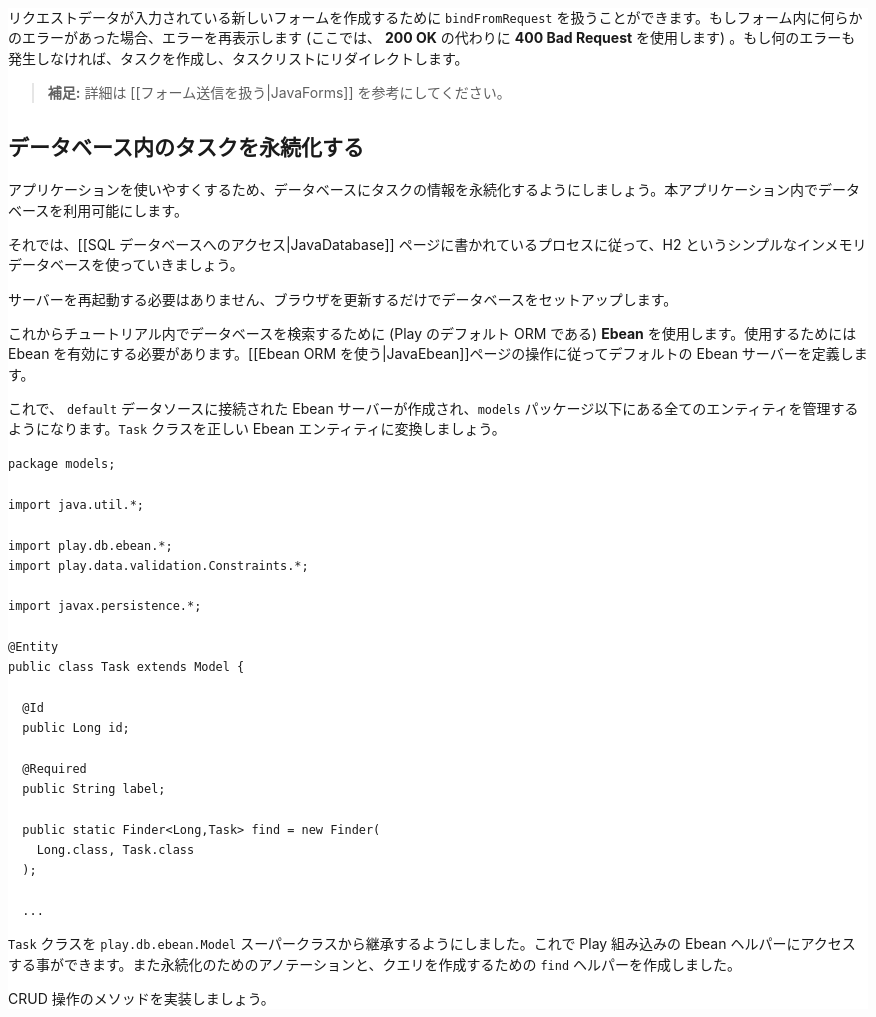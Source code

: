
リクエストデータが入力されている新しいフォームを作成するために `bindFromRequest` を扱うことができます。もしフォーム内に何らかのエラーがあった場合、エラーを再表示します (ここでは、 **200 OK** の代わりに **400 Bad Request** を使用します) 。もし何のエラーも発生しなければ、タスクを作成し、タスクリストにリダイレクトします。


> **補足:** 詳細は [[フォーム送信を扱う|JavaForms]] を参考にしてください。


## データベース内のタスクを永続化する


アプリケーションを使いやすくするため、データベースにタスクの情報を永続化するようにしましょう。本アプリケーション内でデータベースを利用可能にします。


それでは、[[SQL データベースへのアクセス|JavaDatabase]] ページに書かれているプロセスに従って、H2 というシンプルなインメモリデータベースを使っていきましょう。


サーバーを再起動する必要はありません、ブラウザを更新するだけでデータベースをセットアップします。


これからチュートリアル内でデータベースを検索するために (Play のデフォルト ORM である) **Ebean** を使用します。使用するためには Ebean を有効にする必要があります。[[Ebean ORM を使う|JavaEbean]]ページの操作に従ってデフォルトの Ebean サーバーを定義します。


これで、 `default` データソースに接続された Ebean サーバーが作成され、`models` パッケージ以下にある全てのエンティティを管理するようになります。`Task` クラスを正しい Ebean エンティティに変換しましょう。

```
package models;

import java.util.*;

import play.db.ebean.*;
import play.data.validation.Constraints.*;

import javax.persistence.*;

@Entity
public class Task extends Model {

  @Id
  public Long id;
  
  @Required
  public String label;
  
  public static Finder<Long,Task> find = new Finder(
    Long.class, Task.class
  );
  
  ...
```


`Task` クラスを `play.db.ebean.Model` スーパークラスから継承するようにしました。これで Play 組み込みの Ebean ヘルパーにアクセスする事ができます。また永続化のためのアノテーションと、クエリを作成するための `find` ヘルパーを作成しました。


CRUD 操作のメソッドを実装しましょう。
